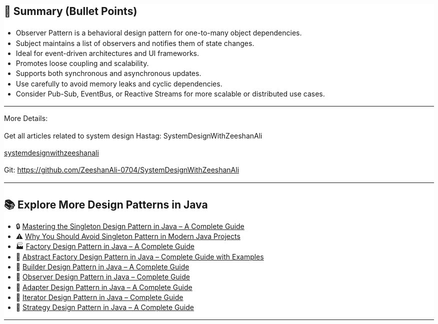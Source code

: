 
## 📌 Summary (Bullet Points)

* Observer Pattern is a behavioral design pattern for one-to-many object dependencies.
* Subject maintains a list of observers and notifies them of state changes.
* Ideal for event-driven architectures and UI frameworks.
* Promotes loose coupling and scalability.
* Supports both synchronous and asynchronous updates.
* Use carefully to avoid memory leaks and cyclic dependencies.
* Consider Pub-Sub, EventBus, or Reactive Streams for more scalable or distributed use cases.

---

More Details:

Get all articles related to system design 
Hastag: SystemDesignWithZeeshanAli


[systemdesignwithzeeshanali](https://dev.to/t/systemdesignwithzeeshanali)

Git: https://github.com/ZeeshanAli-0704/SystemDesignWithZeeshanAli


---

## 📚 Explore More Design Patterns in Java

* 🔒 [Mastering the Singleton Design Pattern in Java – A Complete Guide](https://dev.to/zeeshanali0704/mastering-the-singleton-design-pattern-in-java-a-complete-guide-13nn)
* ⚠️ [Why You Should Avoid Singleton Pattern in Modern Java Projects](https://dev.to/zeeshanali0704/why-you-should-avoid-singleton-pattern-in-modern-java-projects-3hff)
* 🏭 [Factory Design Pattern in Java – A Complete Guide](https://dev.to/zeeshanali0704/factory-design-pattern-in-java-a-complete-guide-dgj)
* 🧰 [Abstract Factory Design Pattern in Java – Complete Guide with Examples](https://dev.to/zeeshanali0704/abstract-factory-design-pattern-in-java-complete-guide-with-examples-1kld)
* 🧱 [Builder Design Pattern in Java – A Complete Guide](https://dev.to/zeeshanali0704/builder-design-pattern-in-java-a-complete-guide-2l41)
* 👀 [Observer Design Pattern in Java – Complete Guide](https://dev.to/zeeshanali0704/observer-design-pattern-in-java-complete-guide-1pe7)
* 🔌 [Adapter Design Pattern in Java – A Complete Guide](https://dev.to/zeeshanali0704/adapter-design-pattern-in-java-a-complete-guide-4aa2)
* 🔁 [Iterator Design Pattern in Java – Complete Guide](https://dev.to/zeeshanali0704/iterator-design-pattern-in-java-complete-guide-34fh)
* 🔌 [Strategy Design Pattern in Java – A Complete Guide](https://dev.to/zeeshanali0704/strategy-design-pattern-in-java-a-complete-guide-3hjn)
---